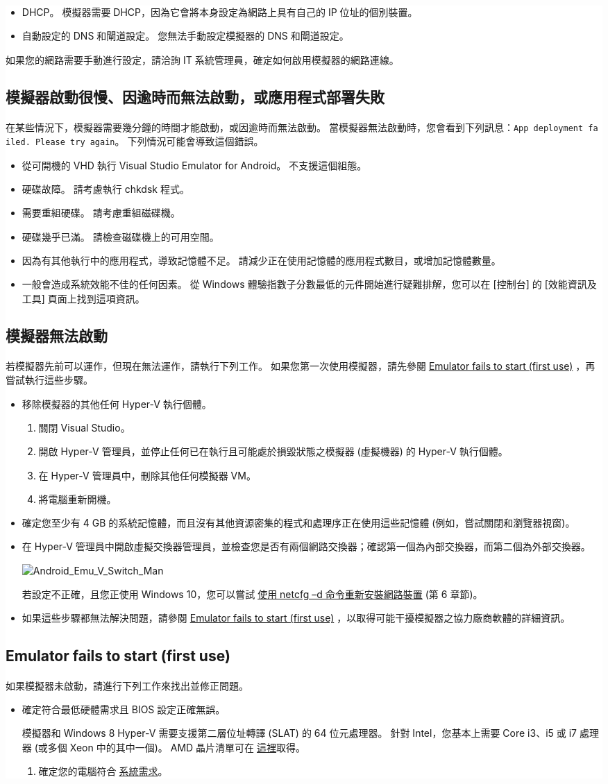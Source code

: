 -   DHCP。 模擬器需要 DHCP，因為它會將本身設定為網路上具有自己的 IP 位址的個別裝置。  
  
-   自動設定的 DNS 和閘道設定。 您無法手動設定模擬器的 DNS 和閘道設定。  
  
 如果您的網路需要手動進行設定，請洽詢 IT 系統管理員，確定如何啟用模擬器的網路連線。  
  
##  <a name="SlowStart"></a> 模擬器啟動很慢、因逾時而無法啟動，或應用程式部署失敗  
 在某些情況下，模擬器需要幾分鐘的時間才能啟動，或因逾時而無法啟動。 當模擬器無法啟動時，您會看到下列訊息：`App deployment failed. Please try again`。 下列情況可能會導致這個錯誤。  
  
-   從可開機的 VHD 執行 Visual Studio Emulator for Android。 不支援這個組態。  
  
-   硬碟故障。 請考慮執行 chkdsk 程式。  
  
-   需要重組硬碟。 請考慮重組磁碟機。  
  
-   硬碟幾乎已滿。 請檢查磁碟機上的可用空間。  
  
-   因為有其他執行中的應用程式，導致記憶體不足。 請減少正在使用記憶體的應用程式數目，或增加記憶體數量。  
  
-   一般會造成系統效能不佳的任何因素。 從 Windows 體驗指數子分數最低的元件開始進行疑難排解，您可以在 [控制台] 的 [效能資訊及工具] 頁面上找到這項資訊。  
  
##  <a name="NoStart2"></a> 模擬器無法啟動  
 若模擬器先前可以運作，但現在無法運作，請執行下列工作。 如果您第一次使用模擬器，請先參閱 [Emulator fails to start (first use)](#NoStart) ，再嘗試執行這些步驟。  
  
-   移除模擬器的其他任何 Hyper-V 執行個體。  
  
    1.  關閉 Visual Studio。  
  
    2.  開啟 Hyper-V 管理員，並停止任何已在執行且可能處於損毀狀態之模擬器 (虛擬機器) 的 Hyper-V 執行個體。  
  
    3.  在 Hyper-V 管理員中，刪除其他任何模擬器 VM。  
  
    4.  將電腦重新開機。  
  
-   確定您至少有 4 GB 的系統記憶體，而且沒有其他資源密集的程式和處理序正在使用這些記憶體 (例如，嘗試關閉和瀏覽器視窗)。  
  
-   在 Hyper-V 管理員中開啟虛擬交換器管理員，並檢查您是否有兩個網路交換器；確認第一個為內部交換器，而第二個為外部交換器。  
  
     ![Android&#95;Emu&#95;V&#95;Switch&#95;Man](../cross-platform/media/android-emu-v-switch-man.png "Android_Emu_V_Switch_Man")  
  
     若設定不正確，且您正使用 Windows 10，您可以嘗試 [使用 netcfg –d 命令重新安裝網路裝置](http://windows.microsoft.com/windows-10/fix-network-connection-issues) (第 6 章節)。  
  
-   如果這些步驟都無法解決問題，請參閱 [Emulator fails to start (first use)](#NoStart) ，以取得可能干擾模擬器之協力廠商軟體的詳細資訊。  
  
##  <a name="NoStart"></a> Emulator fails to start (first use)  
 如果模擬器未啟動，請進行下列工作來找出並修正問題。  
  
-   確定符合最低硬體需求且 BIOS 設定正確無誤。  
  
     模擬器和 Windows 8 Hyper-V 需要支援第二層位址轉譯 (SLAT) 的 64 位元處理器。 針對 Intel，您基本上需要 Core i3、i5 或 i7 處理器 (或多個 Xeon 中的其中一個)。 AMD 晶片清單可在 [這裡](http://support.amd.com/en-us)取得。  
  
    1.  確定您的電腦符合 [系統需求](../cross-platform/system-requirements-for-the-visual-studio-emulator-for-android.md)。  
  
